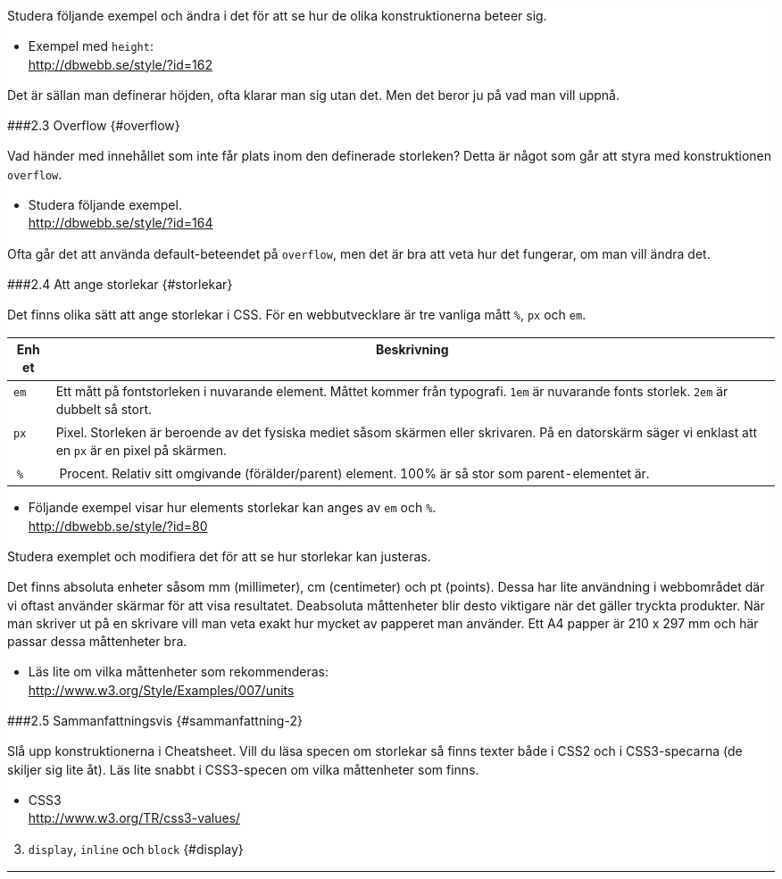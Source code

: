 Studera följande exempel och ändra i det för att se hur de olika konstruktionerna beteer sig.

* Exempel med `height`:  
  <a href='http://dbwebb.se/style/?id=162'>http://dbwebb.se/style/?id=162</a>

Det är sällan man definerar höjden, ofta klarar man sig utan det. Men det beror ju på vad man vill uppnå.


###2.3 Overflow {#overflow}

Vad händer med innehållet som inte får plats inom den definerade storleken? Detta är något som går att styra med konstruktionen `overflow`. 

* Studera följande exempel.  
  <a href='http://dbwebb.se/style/?id=164'>http://dbwebb.se/style/?id=164</a>

Ofta går det att använda default-beteendet på `overflow`, men det är bra att veta hur det fungerar, om man vill ändra det.


###2.4 Att ange storlekar {#storlekar}

Det finns olika sätt att ange storlekar i CSS. För en webbutvecklare är tre vanliga mått `%`, `px` och `em`. 

| Enhet | Beskrivning | 
|-------|-------------|
| `em`  | Ett mått på fontstorleken i nuvarande element. Måttet kommer från typografi. `1em` är nuvarande fonts storlek. `2em` är dubbelt så stort. |
| `px`  | Pixel. Storleken är beroende av det fysiska mediet såsom skärmen eller skrivaren. På en datorskärm säger vi enklast att en `px` är en pixel på skärmen. |
| `%`   | Procent. Relativ sitt omgivande (förälder/parent) element. 100% är så stor som parent-elementet är. |

* Följande exempel visar hur elements storlekar kan anges av `em` och `%`.  
  <a href='http://dbwebb.se/style/?id=80'>http://dbwebb.se/style/?id=80</a>

Studera exemplet och modifiera det för att se hur storlekar kan justeras.

Det finns absoluta enheter såsom mm (millimeter), cm (centimeter) och pt (points). Dessa har lite användning i webbområdet där vi oftast använder skärmar för att visa resultatet. Deabsoluta måttenheter blir desto viktigare när det gäller tryckta produkter. När man skriver ut på en skrivare vill man veta exakt hur mycket av papperet man använder. Ett A4 papper är 210 x 297 mm och här passar dessa måttenheter bra.

* Läs lite om vilka måttenheter som rekommenderas:  
<a href='http://www.w3.org/Style/Examples/007/units'>http://www.w3.org/Style/Examples/007/units</a>


###2.5 Sammanfattningsvis {#sammanfattning-2}

Slå upp konstruktionerna i Cheatsheet. Vill du läsa specen om storlekar så finns texter både i CSS2 och i CSS3-specarna (de skiljer sig lite åt). Läs lite snabbt i CSS3-specen om vilka måttenheter som finns.

* CSS3  
  <a href='http://www.w3.org/TR/css3-values/'>http://www.w3.org/TR/css3-values/</a>


3. `display`, `inline` och `block` {#display}
---------------------------------------------------------------------------
